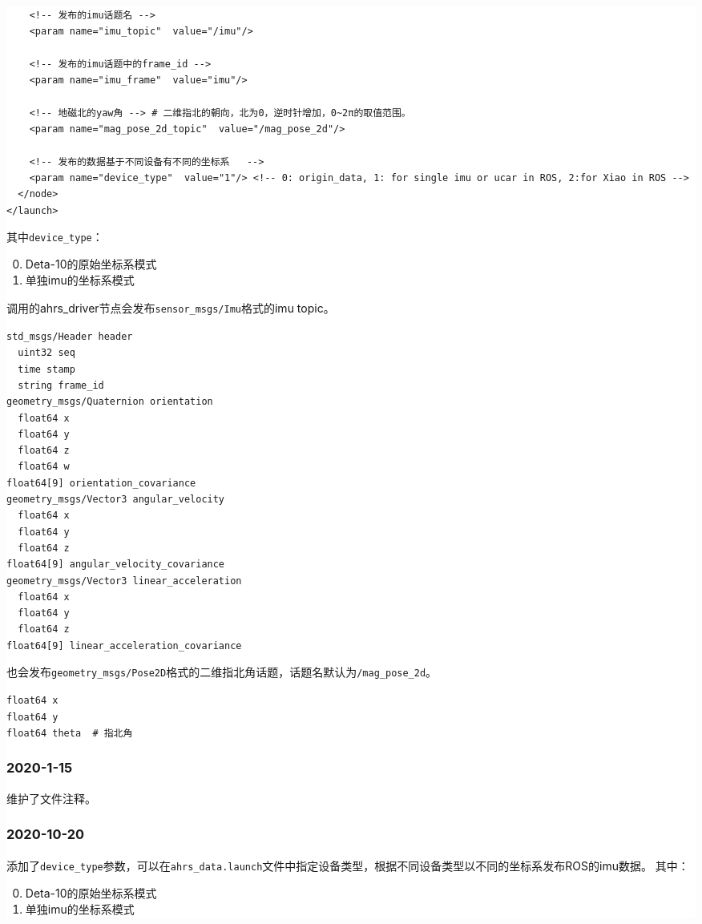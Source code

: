 ```
    <!-- 发布的imu话题名 -->
    <param name="imu_topic"  value="/imu"/>
    
    <!-- 发布的imu话题中的frame_id -->
    <param name="imu_frame"  value="imu"/>

    <!-- 地磁北的yaw角 --> # 二维指北的朝向，北为0，逆时针增加，0~2π的取值范围。
    <param name="mag_pose_2d_topic"  value="/mag_pose_2d"/>

    <!-- 发布的数据基于不同设备有不同的坐标系   -->
    <param name="device_type"  value="1"/> <!-- 0: origin_data, 1: for single imu or ucar in ROS, 2:for Xiao in ROS -->
  </node>
</launch> 
```
  其中`device_type`：
  
  0. Deta-10的原始坐标系模式
  1. 单独imu的坐标系模式

调用的ahrs_driver节点会发布`sensor_msgs/Imu`格式的imu topic。
```
std_msgs/Header header
  uint32 seq
  time stamp
  string frame_id
geometry_msgs/Quaternion orientation
  float64 x
  float64 y
  float64 z
  float64 w
float64[9] orientation_covariance
geometry_msgs/Vector3 angular_velocity
  float64 x
  float64 y
  float64 z
float64[9] angular_velocity_covariance
geometry_msgs/Vector3 linear_acceleration
  float64 x
  float64 y
  float64 z
float64[9] linear_acceleration_covariance
```
也会发布`geometry_msgs/Pose2D`格式的二维指北角话题，话题名默认为`/mag_pose_2d`。
```
float64 x
float64 y
float64 theta  # 指北角
```

### 2020-1-15
  维护了文件注释。

### 2020-10-20
  添加了`device_type`参数，可以在`ahrs_data.launch`文件中指定设备类型，根据不同设备类型以不同的坐标系发布ROS的imu数据。
  其中：

  0. Deta-10的原始坐标系模式
  1. 单独imu的坐标系模式
